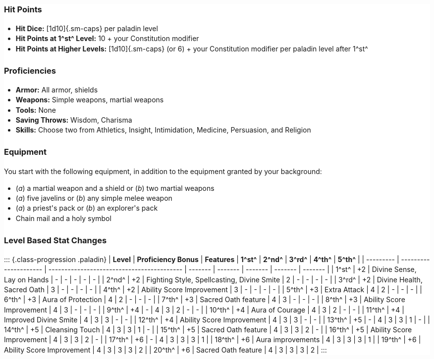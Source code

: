 ### Hit Points

- **Hit Dice:** [1d10]{.sm-caps} per paladin level
- **Hit Points at 1^st^ Level:** 10 + your Constitution modifier
- **Hit Points at Higher Levels:** [1d10]{.sm-caps} (or 6) + your Constitution modifier per paladin level after 1^st^

### Proficiencies

- **Armor:** All armor, shields
- **Weapons:** Simple weapons, martial weapons
- **Tools:** None
- **Saving Throws:** Wisdom, Charisma
- **Skills:** Choose two from Athletics, Insight, Intimidation, Medicine, Persuasion, and Religion

### Equipment

You start with the following equipment, in addition to the equipment granted by your background:

- (_a_) a martial weapon and a shield or (_b_) two martial weapons
- (_a_) five javelins or (_b_) any simple melee weapon
- (_a_) a priest's pack or (_b_) an explorer's pack
- Chain mail and a holy symbol

### Level Based Stat Changes

::: {.class-progression .paladin}
| **Level** | **Proficiency Bonus** | **Features**                               | **1^st^** | **2^nd^** | **3^rd^** | **4^th^** | **5^th^** |
| --------- | --------------------- | ------------------------------------------ | ------- | ------- | ------- | ------- | ------- |
| 1^st^       | +2                    | Divine Sense, Lay on Hands                 | -       | -       | -       | -       | -       |
| 2^nd^       | +2                    | Fighting Style, Spellcasting, Divine Smite | 2       | -       | -       | -       | -       |
| 3^rd^       | +2                    | Divine Health, Sacred Oath                 | 3       | -       | -       | -       | -       |
| 4^th^       | +2                    | Ability Score Improvement                  | 3       | -       | -       | -       | -       |
| 5^th^       | +3                    | Extra Attack                               | 4       | 2       | -       | -       | -       |
| 6^th^       | +3                    | Aura of Protection                         | 4       | 2       | -       | -       | -       |
| 7^th^       | +3                    | Sacred Oath feature                        | 4       | 3       | -       | -       | -       |
| 8^th^       | +3                    | Ability Score Improvement                  | 4       | 3       | -       | -       | -       |
| 9^th^       | +4                    | -                                          | 4       | 3       | 2       | -       | -       |
| 10^th^      | +4                    | Aura of Courage                            | 4       | 3       | 2       | -       | -       |
| 11^th^      | +4                    | Improved Divine Smite                      | 4       | 3       | 3       | -       | -       |
| 12^th^      | +4                    | Ability Score Improvement                  | 4       | 3       | 3       | -       | -       |
| 13^th^      | +5                    | -                                          | 4       | 3       | 3       | 1       | -       |
| 14^th^      | +5                    | Cleansing Touch                            | 4       | 3       | 3       | 1       | -       |
| 15^th^      | +5                    | Sacred Oath feature                        | 4       | 3       | 3       | 2       | -       |
| 16^th^      | +5                    | Ability Score Improvement                  | 4       | 3       | 3       | 2       | -       |
| 17^th^      | +6                    | -                                          | 4       | 3       | 3       | 3       | 1       |
| 18^th^      | +6                    | Aura improvements                          | 4       | 3       | 3       | 3       | 1       |
| 19^th^      | +6                    | Ability Score Improvement                  | 4       | 3       | 3       | 3       | 2       |
| 20^th^      | +6                    | Sacred Oath feature                        | 4       | 3       | 3       | 3       | 2       |
:::
